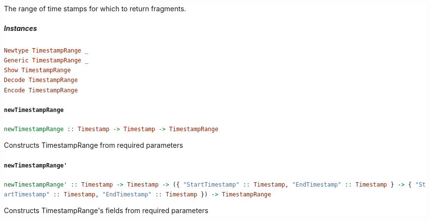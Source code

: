 <p>The range of time stamps for which to return fragments.</p>

##### Instances
``` purescript
Newtype TimestampRange _
Generic TimestampRange _
Show TimestampRange
Decode TimestampRange
Encode TimestampRange
```

#### `newTimestampRange`

``` purescript
newTimestampRange :: Timestamp -> Timestamp -> TimestampRange
```

Constructs TimestampRange from required parameters

#### `newTimestampRange'`

``` purescript
newTimestampRange' :: Timestamp -> Timestamp -> ({ "StartTimestamp" :: Timestamp, "EndTimestamp" :: Timestamp } -> { "StartTimestamp" :: Timestamp, "EndTimestamp" :: Timestamp }) -> TimestampRange
```

Constructs TimestampRange's fields from required parameters


